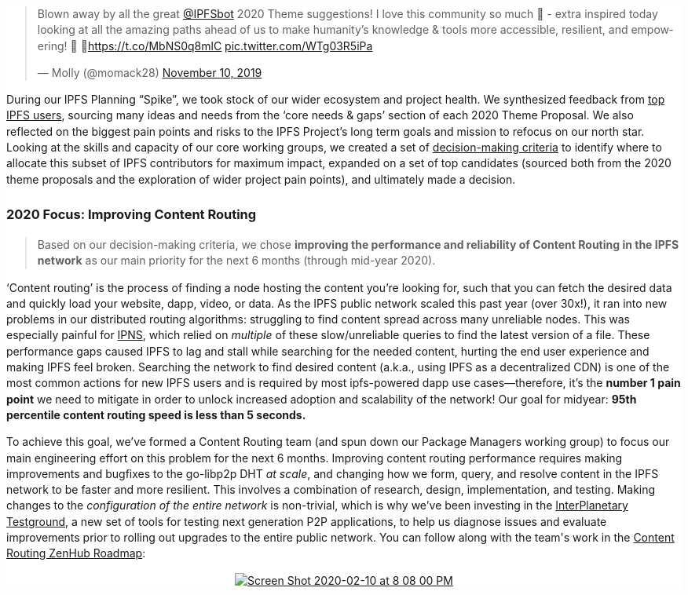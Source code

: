 <p align="center">
<blockquote class="twitter-tweet"><p lang="en" dir="ltr">Blown away by all the great <a href="https://twitter.com/IPFSbot?ref_src=twsrc%5Etfw">@IPFSbot</a> 2020 Theme suggestions! I love this community so much 🥰 - extra inspired today looking at all the amazing paths ahead of us to make humanity’s knowledge &amp; tools more accessible, resilient, and empowering! 🤩 🚀<a href="https://t.co/MbNS0q8mlC">https://t.co/MbNS0q8mlC</a> <a href="https://t.co/WTg03R5iPa">pic.twitter.com/WTg03R5iPa</a></p>&mdash; Molly (@momack28) <a href="https://twitter.com/momack28/status/1193400070625824768?ref_src=twsrc%5Etfw">November 10, 2019</a></blockquote> <script async src="https://platform.twitter.com/widgets.js" charset="utf-8"></script>
</p>

During our IPFS Planning “Spike”, we took stock of our wider ecosystem and project health. We synthesized feedback from [top IPFS users](https://user-images.githubusercontent.com/618519/69945610-c58d9500-149e-11ea-9be8-7429c4d9a201.png), sourcing many ideas and needs from the ‘core needs & gaps’ section of each 2020 Theme Proposal. We also reflected on the biggest pain points and risks to the IPFS Project’s long term goals and mission to refocus on our north star. Looking at the skills and capacity of our core working groups, we created a set of [decision-making criteria](https://github.com/ipfs/roadmap#2020-h1-priority-selection-criteria) to identify where to allocate this subset of IPFS contributors for maximum impact, expanded on a set of top candidates (sourced both from the 2020 theme proposals and the exploration of wider project pain points), and ultimately made a decision. 

### 2020 Focus: Improving Content Routing

> Based on our decision-making criteria, we chose **improving the performance and reliability of Content Routing in the IPFS network** as our main priority for the next 6 months (through mid-year 2020).

‘Content routing’ is the process of finding a node hosting the content you’re looking for, such that you can fetch the desired data and quickly load your website, dapp, video, or data. As the IPFS public network scaled this past year (over 30x!), it ran into new problems in our distributed routing algorithms: struggling to find content spread across many unreliable nodes. This was especially painful for [IPNS](https://docs.ipfs.io/guides/concepts/ipns/), which relied on _multiple_ of these slow/unreliable queries to find the latest version of a file. These performance gaps caused IPFS to lag and stall while searching for the needed content, hurting the end user experience and making IPFS feel broken. Searching the network to find desired content (a.k.a., using IPFS as a decentralized CDN) is one of the most common actions for new IPFS users and is required by most ipfs-powered dapp use cases—therefore, it’s the **number 1 pain point** we need to mitigate in order to unlock increased adoption and scalability of the network! Our goal for midyear: **95th percentile content routing speed is less than 5 seconds.**

To achieve this goal, we’ve formed a Content Routing team (and spun down our Package Managers working group) to focus our main engineering effort on this problem for the next 6 months. Improving content routing performance requires making improvements and bugfixes to the go-libp2p DHT *at scale*, and changing how we form, query, and resolve content in the IPFS network to be faster and more resilient. This involves a combination of research, design, implementation, and testing. Making changes to the *configuration of the entire network* is non-trivial, which is why we’ve been investing in the [InterPlanetary Testground](https://github.com/ipfs/testground/), a new set of tools for testing next generation P2P applications, to help us diagnose issues and evaluate improvements prior to rolling out upgrades to the entire public network. You can follow along with the team's work in the [Content Routing ZenHub Roadmap](https://app.zenhub.com/workspaces/content-routing-2020-5e29be25ab9d8da0b032cfcc/roadmap):

<p align="center">
<a href="https://app.zenhub.com/workspaces/content-routing-2020-5e29be25ab9d8da0b032cfcc/roadmap">
<img width="600" alt="Screen Shot 2020-02-10 at 8 08 00 PM" src="https://user-images.githubusercontent.com/618519/74210567-0fce8780-4c41-11ea-892c-a49657adc76d.png">
</a>
</p>
